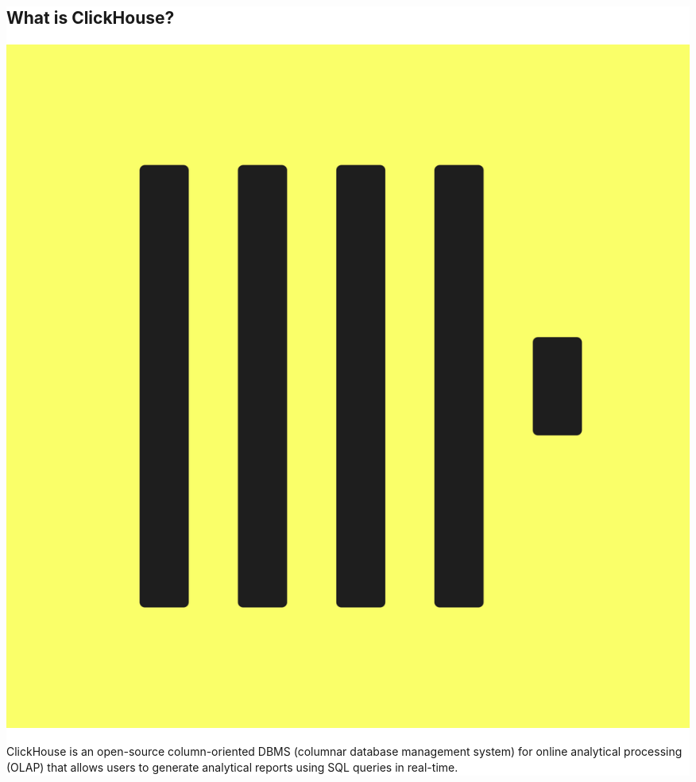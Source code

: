 ## What is ClickHouse?

![logo](https://raw.githubusercontent.com/docker-library/docs/007e3209490145a9855f4825218a9a08753d425b/clickhouse/logo.svg?sanitize=true)

ClickHouse is an open-source column-oriented DBMS (columnar database management system) for online analytical processing (OLAP) that allows users to generate analytical reports using SQL queries in real-time.
